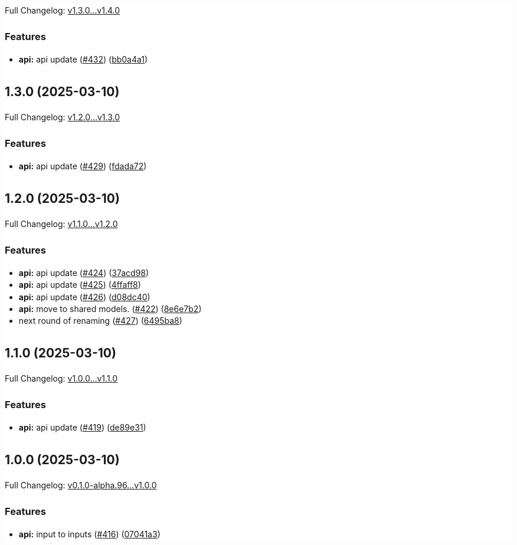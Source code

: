 Full Changelog: [v1.3.0...v1.4.0](https://github.com/withpi/sdk-python/compare/v1.3.0...v1.4.0)

### Features

* **api:** api update ([#432](https://github.com/withpi/sdk-python/issues/432)) ([bb0a4a1](https://github.com/withpi/sdk-python/commit/bb0a4a1bbb8736b0606e1027a082e9d62ff6e1c7))

## 1.3.0 (2025-03-10)

Full Changelog: [v1.2.0...v1.3.0](https://github.com/withpi/sdk-python/compare/v1.2.0...v1.3.0)

### Features

* **api:** api update ([#429](https://github.com/withpi/sdk-python/issues/429)) ([fdada72](https://github.com/withpi/sdk-python/commit/fdada72cc6715d5f9aaab6861f1ab8199299dab4))

## 1.2.0 (2025-03-10)

Full Changelog: [v1.1.0...v1.2.0](https://github.com/withpi/sdk-python/compare/v1.1.0...v1.2.0)

### Features

* **api:** api update ([#424](https://github.com/withpi/sdk-python/issues/424)) ([37acd98](https://github.com/withpi/sdk-python/commit/37acd980d20c28a9bda6cf6e1be6304f6533bfc7))
* **api:** api update ([#425](https://github.com/withpi/sdk-python/issues/425)) ([4ffaff8](https://github.com/withpi/sdk-python/commit/4ffaff80683ebf859697c11df3d21882673be732))
* **api:** api update ([#426](https://github.com/withpi/sdk-python/issues/426)) ([d08dc40](https://github.com/withpi/sdk-python/commit/d08dc40c579e474fa23758a58453bcd64e98bfc5))
* **api:** move to shared models. ([#422](https://github.com/withpi/sdk-python/issues/422)) ([8e6e7b2](https://github.com/withpi/sdk-python/commit/8e6e7b2e5425828e0538359936ff14f9be07896d))
* next round of renaming ([#427](https://github.com/withpi/sdk-python/issues/427)) ([6495ba8](https://github.com/withpi/sdk-python/commit/6495ba8624aa2e2ed9ffb9d2d2d62324e0c515cd))

## 1.1.0 (2025-03-10)

Full Changelog: [v1.0.0...v1.1.0](https://github.com/withpi/sdk-python/compare/v1.0.0...v1.1.0)

### Features

* **api:** api update ([#419](https://github.com/withpi/sdk-python/issues/419)) ([de89e31](https://github.com/withpi/sdk-python/commit/de89e3106b036704616f6db231f809a64347c6fb))

## 1.0.0 (2025-03-10)

Full Changelog: [v0.1.0-alpha.96...v1.0.0](https://github.com/withpi/sdk-python/compare/v0.1.0-alpha.96...v1.0.0)

### Features

* **api:** input to inputs ([#416](https://github.com/withpi/sdk-python/issues/416)) ([07041a3](https://github.com/withpi/sdk-python/commit/07041a35bd18f1a44dfebe58d4c4c92a2dde7717))
